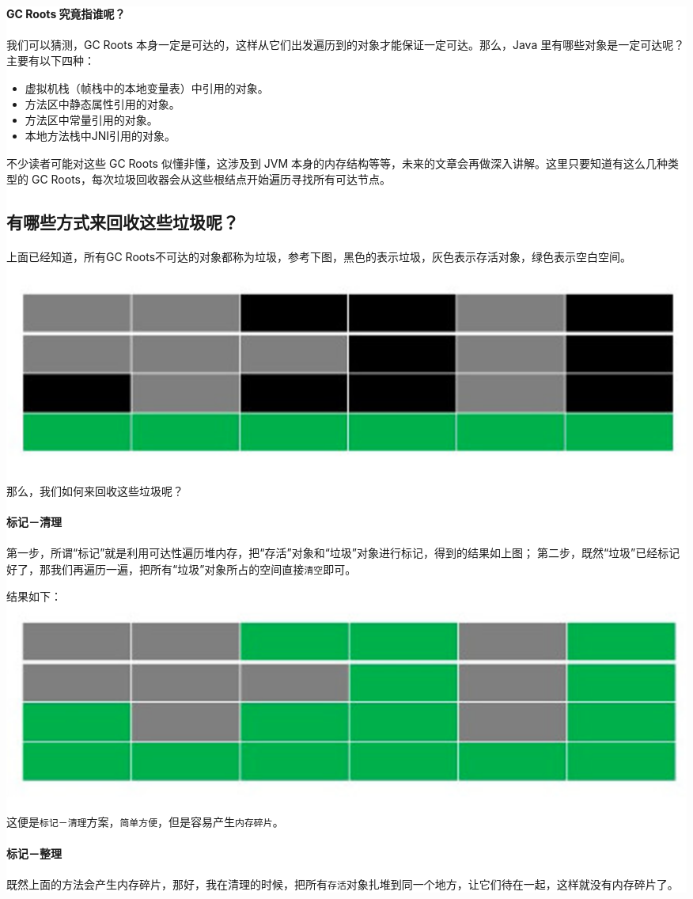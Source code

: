 #### GC Roots 究竟指谁呢？
我们可以猜测，GC Roots 本身一定是可达的，这样从它们出发遍历到的对象才能保证一定可达。那么，Java 里有哪些对象是一定可达呢？主要有以下四种：
- 虚拟机栈（帧栈中的本地变量表）中引用的对象。
- 方法区中静态属性引用的对象。
- 方法区中常量引用的对象。
- 本地方法栈中JNI引用的对象。

不少读者可能对这些 GC Roots 似懂非懂，这涉及到 JVM 本身的内存结构等等，未来的文章会再做深入讲解。这里只要知道有这么几种类型的 GC Roots，每次垃圾回收器会从这些根结点开始遍历寻找所有可达节点。

## 有哪些方式来回收这些垃圾呢？
上面已经知道，所有GC Roots不可达的对象都称为垃圾，参考下图，黑色的表示垃圾，灰色表示存活对象，绿色表示空白空间。

![](/img/gc/garbage.png)

那么，我们如何来回收这些垃圾呢？

#### 标记－清理
第一步，所谓“标记”就是利用可达性遍历堆内存，把“存活”对象和“垃圾”对象进行标记，得到的结果如上图；
第二步，既然“垃圾”已经标记好了，那我们再遍历一遍，把所有“垃圾”对象所占的空间直接`清空`即可。

结果如下：
![](/img/gc/mark-sweep.png)

这便是`标记－清理`方案，`简单方便`，但是容易产生`内存碎片`。

#### 标记－整理
既然上面的方法会产生内存碎片，那好，我在清理的时候，把所有`存活`对象扎堆到同一个地方，让它们待在一起，这样就没有内存碎片了。
